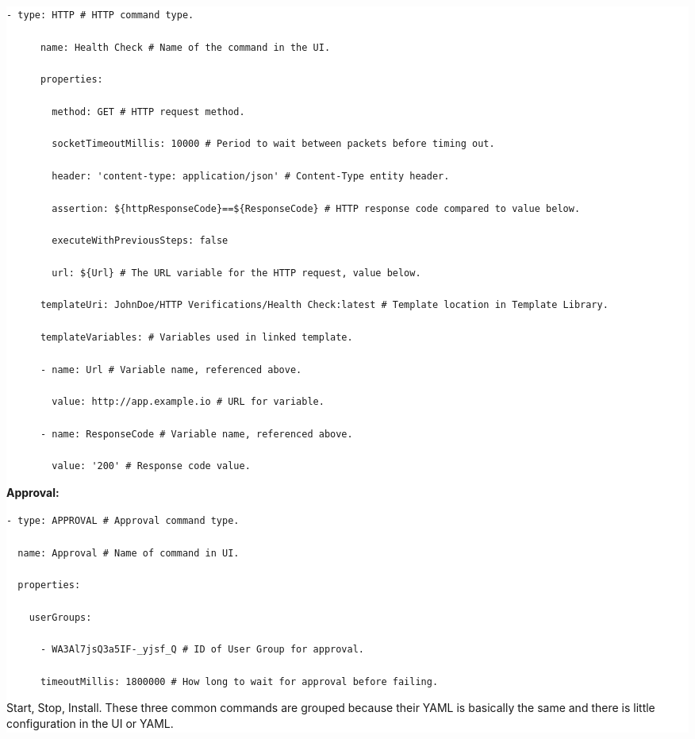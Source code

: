 
```
- type: HTTP # HTTP command type.  
  
      name: Health Check # Name of the command in the UI.  
  
      properties:  
  
        method: GET # HTTP request method.  
  
        socketTimeoutMillis: 10000 # Period to wait between packets before timing out.  
  
        header: 'content-type: application/json' # Content-Type entity header.  
  
        assertion: ${httpResponseCode}==${ResponseCode} # HTTP response code compared to value below.  
  
        executeWithPreviousSteps: false  
  
        url: ${Url} # The URL variable for the HTTP request, value below.  
  
      templateUri: JohnDoe/HTTP Verifications/Health Check:latest # Template location in Template Library.  
  
      templateVariables: # Variables used in linked template.  
  
      - name: Url # Variable name, referenced above.  
  
        value: http://app.example.io # URL for variable.  
  
      - name: ResponseCode # Variable name, referenced above.   
  
        value: '200' # Response code value.
```
**Approval:**


```
- type: APPROVAL # Approval command type.  
  
  name: Approval # Name of command in UI.  
  
  properties:  
  
    userGroups:   
  
      - WA3Al7jsQ3a5IF-_yjsf_Q # ID of User Group for approval.  
  
      timeoutMillis: 1800000 # How long to wait for approval before failing.
```
Start, Stop, Install. These three common commands are grouped because their YAML is basically the same and there is little configuration in the UI or YAML.

